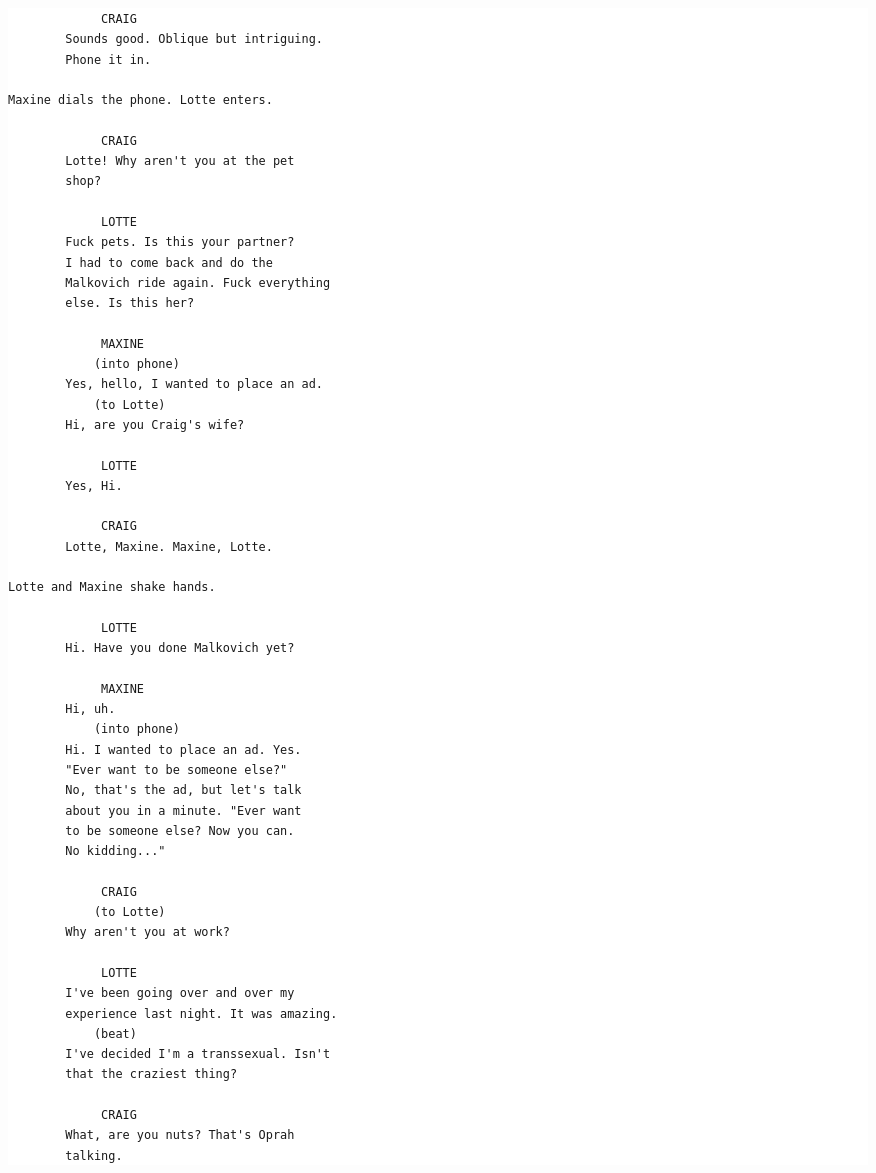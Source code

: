 				 CRAIG
		    Sounds good. Oblique but intriguing.
		    Phone it in.

	Maxine dials the phone. Lotte enters.

				 CRAIG
		    Lotte! Why aren't you at the pet
		    shop?

				 LOTTE
		    Fuck pets. Is this your partner?
		    I had to come back and do the
		    Malkovich ride again. Fuck everything
		    else. Is this her?

				 MAXINE
			    (into phone)
		    Yes, hello, I wanted to place an ad. 
			    (to Lotte)
		    Hi, are you Craig's wife?

				 LOTTE
		    Yes, Hi.

				 CRAIG
		    Lotte, Maxine. Maxine, Lotte.

	Lotte and Maxine shake hands.

				 LOTTE
		    Hi. Have you done Malkovich yet?

				 MAXINE
		    Hi, uh. 
			    (into phone)
		    Hi. I wanted to place an ad. Yes.
		    "Ever want to be someone else?" 
		    No, that's the ad, but let's talk
		    about you in a minute. "Ever want
		    to be someone else? Now you can.
		    No kidding..."

				 CRAIG
			    (to Lotte)
		    Why aren't you at work?

				 LOTTE
		    I've been going over and over my
		    experience last night. It was amazing.
			    (beat)
		    I've decided I'm a transsexual. Isn't
		    that the craziest thing?

				 CRAIG
		    What, are you nuts? That's Oprah
		    talking.
